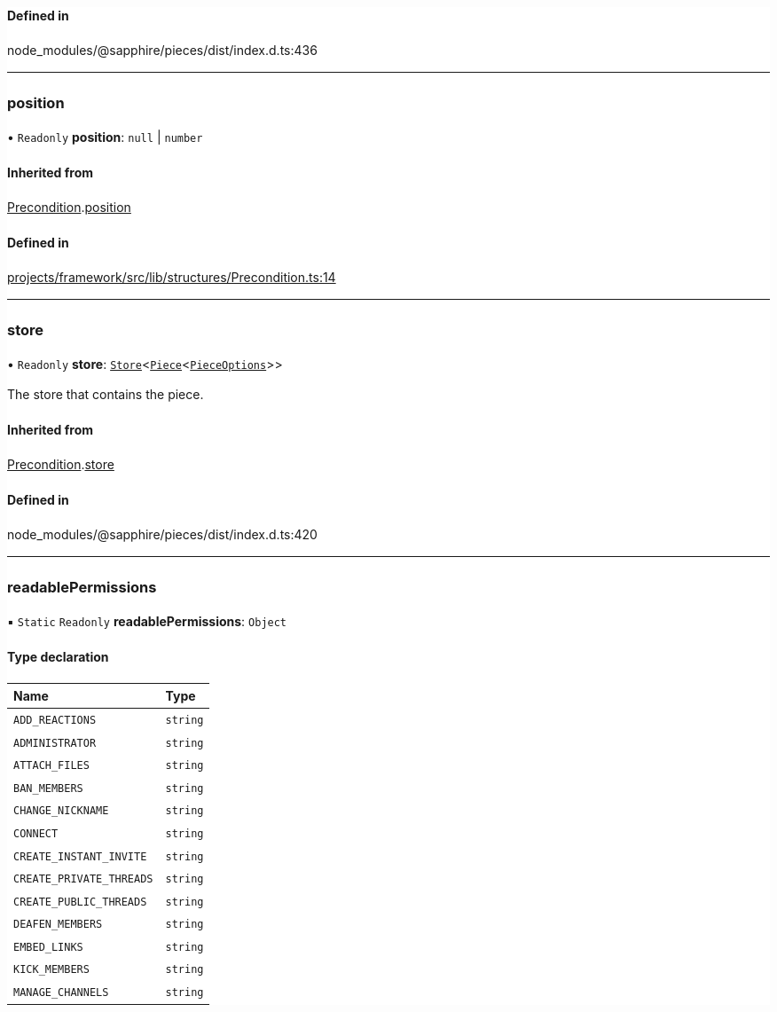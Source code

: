 #### Defined in

node_modules/@sapphire/pieces/dist/index.d.ts:436

___

### position

• `Readonly` **position**: ``null`` \| `number`

#### Inherited from

[Precondition](Precondition).[position](Precondition#position)

#### Defined in

[projects/framework/src/lib/structures/Precondition.ts:14](https://github.com/sapphiredev/framework/blob/5a4898f6/src/lib/structures/Precondition.ts#L14)

___

### store

• `Readonly` **store**: [`Store`](Store)<[`Piece`](Piece)<[`PieceOptions`](../interfaces/PieceOptions)\>\>

The store that contains the piece.

#### Inherited from

[Precondition](Precondition).[store](Precondition#store)

#### Defined in

node_modules/@sapphire/pieces/dist/index.d.ts:420

___

### readablePermissions

▪ `Static` `Readonly` **readablePermissions**: `Object`

#### Type declaration

| Name | Type |
| :------ | :------ |
| `ADD_REACTIONS` | `string` |
| `ADMINISTRATOR` | `string` |
| `ATTACH_FILES` | `string` |
| `BAN_MEMBERS` | `string` |
| `CHANGE_NICKNAME` | `string` |
| `CONNECT` | `string` |
| `CREATE_INSTANT_INVITE` | `string` |
| `CREATE_PRIVATE_THREADS` | `string` |
| `CREATE_PUBLIC_THREADS` | `string` |
| `DEAFEN_MEMBERS` | `string` |
| `EMBED_LINKS` | `string` |
| `KICK_MEMBERS` | `string` |
| `MANAGE_CHANNELS` | `string` |